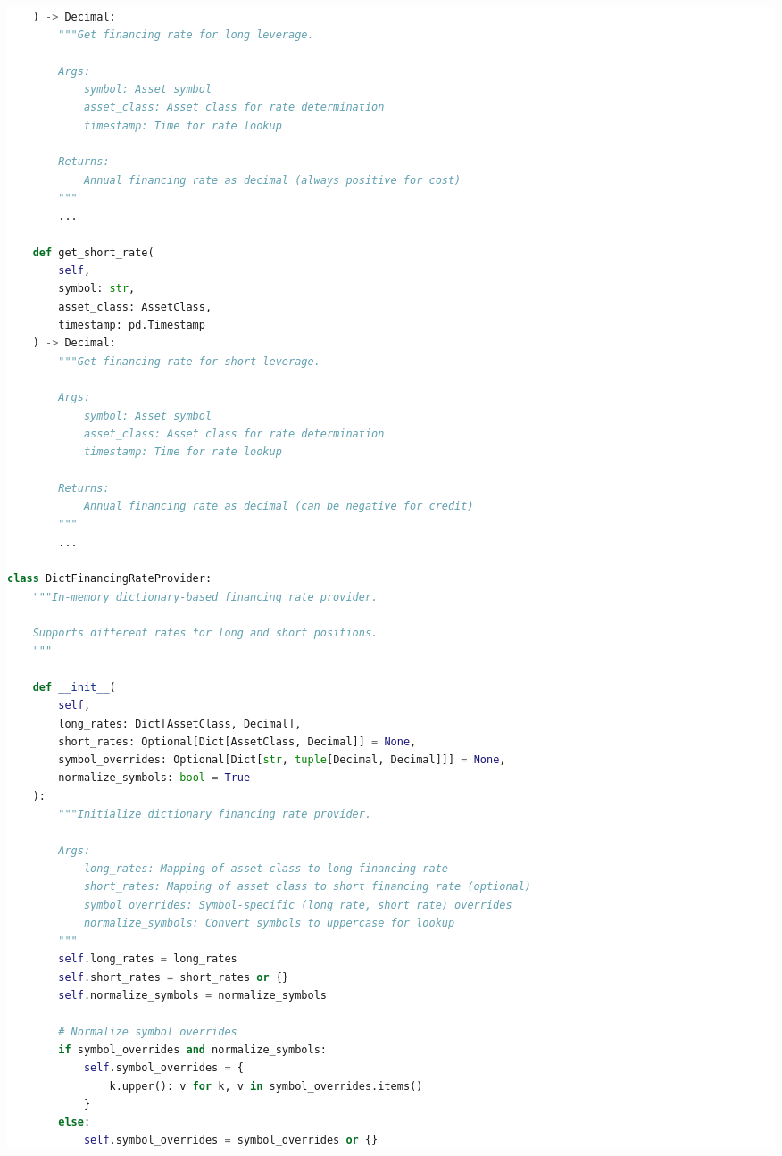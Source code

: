 ```python
    ) -> Decimal:
        """Get financing rate for long leverage.

        Args:
            symbol: Asset symbol
            asset_class: Asset class for rate determination
            timestamp: Time for rate lookup

        Returns:
            Annual financing rate as decimal (always positive for cost)
        """
        ...

    def get_short_rate(
        self,
        symbol: str,
        asset_class: AssetClass,
        timestamp: pd.Timestamp
    ) -> Decimal:
        """Get financing rate for short leverage.

        Args:
            symbol: Asset symbol
            asset_class: Asset class for rate determination
            timestamp: Time for rate lookup

        Returns:
            Annual financing rate as decimal (can be negative for credit)
        """
        ...

class DictFinancingRateProvider:
    """In-memory dictionary-based financing rate provider.

    Supports different rates for long and short positions.
    """

    def __init__(
        self,
        long_rates: Dict[AssetClass, Decimal],
        short_rates: Optional[Dict[AssetClass, Decimal]] = None,
        symbol_overrides: Optional[Dict[str, tuple[Decimal, Decimal]]] = None,
        normalize_symbols: bool = True
    ):
        """Initialize dictionary financing rate provider.

        Args:
            long_rates: Mapping of asset class to long financing rate
            short_rates: Mapping of asset class to short financing rate (optional)
            symbol_overrides: Symbol-specific (long_rate, short_rate) overrides
            normalize_symbols: Convert symbols to uppercase for lookup
        """
        self.long_rates = long_rates
        self.short_rates = short_rates or {}
        self.normalize_symbols = normalize_symbols

        # Normalize symbol overrides
        if symbol_overrides and normalize_symbols:
            self.symbol_overrides = {
                k.upper(): v for k, v in symbol_overrides.items()
            }
        else:
            self.symbol_overrides = symbol_overrides or {}
```